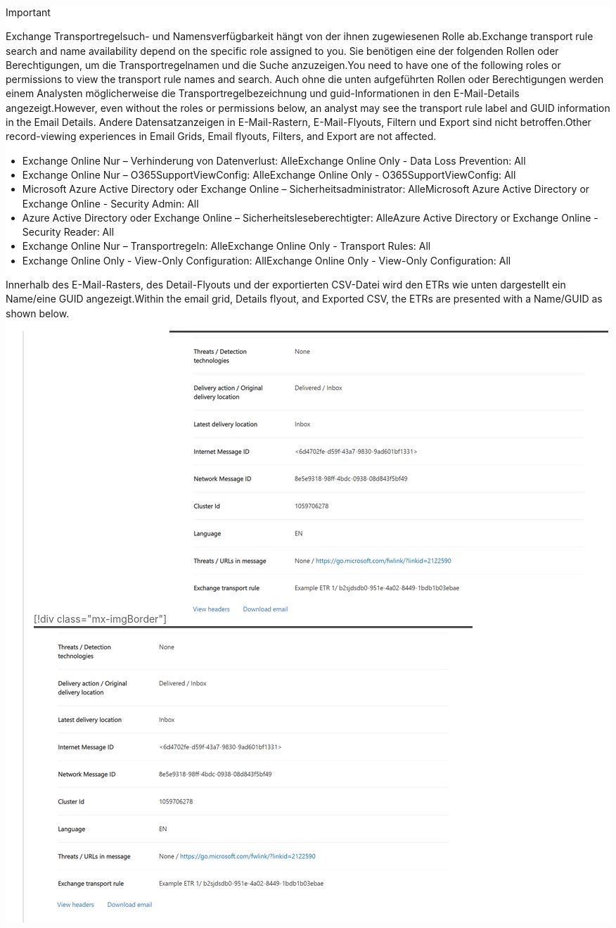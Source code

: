 > [!IMPORTANT]
> <span data-ttu-id="1542c-237">Exchange Transportregelsuch- und Namensverfügbarkeit hängt von der ihnen zugewiesenen Rolle ab.</span><span class="sxs-lookup"><span data-stu-id="1542c-237">Exchange transport rule search and name availability depend on the specific role assigned to you.</span></span> <span data-ttu-id="1542c-238">Sie benötigen eine der folgenden Rollen oder Berechtigungen, um die Transportregelnamen und die Suche anzuzeigen.</span><span class="sxs-lookup"><span data-stu-id="1542c-238">You need to have one of the following roles or permissions to view the transport rule names and search.</span></span> <span data-ttu-id="1542c-239">Auch ohne die unten aufgeführten Rollen oder Berechtigungen werden einem Analysten möglicherweise die Transportregelbezeichnung und guid-Informationen in den E-Mail-Details angezeigt.</span><span class="sxs-lookup"><span data-stu-id="1542c-239">However, even without the roles or permissions below, an analyst may see the transport rule label and GUID information in the Email Details.</span></span> <span data-ttu-id="1542c-240">Andere Datensatzanzeigen in E-Mail-Rastern, E-Mail-Flyouts, Filtern und Export sind nicht betroffen.</span><span class="sxs-lookup"><span data-stu-id="1542c-240">Other record-viewing experiences in Email Grids, Email flyouts, Filters, and Export are not affected.</span></span>
>
> - <span data-ttu-id="1542c-241">Exchange Online Nur – Verhinderung von Datenverlust: Alle</span><span class="sxs-lookup"><span data-stu-id="1542c-241">Exchange Online Only - Data Loss Prevention: All</span></span>
> - <span data-ttu-id="1542c-242">Exchange Online Nur – O365SupportViewConfig: Alle</span><span class="sxs-lookup"><span data-stu-id="1542c-242">Exchange Online Only - O365SupportViewConfig: All</span></span>
> - <span data-ttu-id="1542c-243">Microsoft Azure Active Directory oder Exchange Online – Sicherheitsadministrator: Alle</span><span class="sxs-lookup"><span data-stu-id="1542c-243">Microsoft Azure Active Directory or Exchange Online - Security Admin: All</span></span>
> - <span data-ttu-id="1542c-244">Azure Active Directory oder Exchange Online – Sicherheitsleseberechtigter: Alle</span><span class="sxs-lookup"><span data-stu-id="1542c-244">Azure Active Directory or Exchange Online - Security Reader: All</span></span>
> - <span data-ttu-id="1542c-245">Exchange Online Nur – Transportregeln: Alle</span><span class="sxs-lookup"><span data-stu-id="1542c-245">Exchange Online Only - Transport Rules: All</span></span>
> - <span data-ttu-id="1542c-246">Exchange Online Only - View-Only Configuration: All</span><span class="sxs-lookup"><span data-stu-id="1542c-246">Exchange Online Only - View-Only Configuration: All</span></span>
>
> <span data-ttu-id="1542c-247">Innerhalb des E-Mail-Rasters, des Detail-Flyouts und der exportierten CSV-Datei wird den ETRs wie unten dargestellt ein Name/eine GUID angezeigt.</span><span class="sxs-lookup"><span data-stu-id="1542c-247">Within the email grid, Details flyout, and Exported CSV, the ETRs are presented with a Name/GUID as shown below.</span></span>
>
> > [!div class="mx-imgBorder"]
> > <span data-ttu-id="1542c-248">![Exchange Transportregeln](../../media/ETR_Details.png)</span><span class="sxs-lookup"><span data-stu-id="1542c-248">![Exchange Transport Rules](../../media/ETR_Details.png)</span></span>
